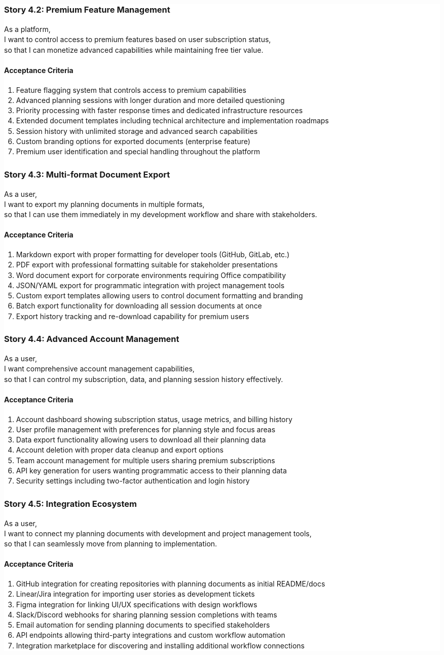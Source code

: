 ### Story 4.2: Premium Feature Management

As a platform,  
I want to control access to premium features based on user subscription status,  
so that I can monetize advanced capabilities while maintaining free tier value.

#### Acceptance Criteria
1. Feature flagging system that controls access to premium capabilities
2. Advanced planning sessions with longer duration and more detailed questioning
3. Priority processing with faster response times and dedicated infrastructure resources
4. Extended document templates including technical architecture and implementation roadmaps
5. Session history with unlimited storage and advanced search capabilities
6. Custom branding options for exported documents (enterprise feature)
7. Premium user identification and special handling throughout the platform

### Story 4.3: Multi-format Document Export

As a user,  
I want to export my planning documents in multiple formats,  
so that I can use them immediately in my development workflow and share with stakeholders.

#### Acceptance Criteria
1. Markdown export with proper formatting for developer tools (GitHub, GitLab, etc.)
2. PDF export with professional formatting suitable for stakeholder presentations
3. Word document export for corporate environments requiring Office compatibility
4. JSON/YAML export for programmatic integration with project management tools
5. Custom export templates allowing users to control document formatting and branding
6. Batch export functionality for downloading all session documents at once
7. Export history tracking and re-download capability for premium users

### Story 4.4: Advanced Account Management

As a user,  
I want comprehensive account management capabilities,  
so that I can control my subscription, data, and planning session history effectively.

#### Acceptance Criteria
1. Account dashboard showing subscription status, usage metrics, and billing history
2. User profile management with preferences for planning style and focus areas
3. Data export functionality allowing users to download all their planning data
4. Account deletion with proper data cleanup and export options
5. Team account management for multiple users sharing premium subscriptions
6. API key generation for users wanting programmatic access to their planning data
7. Security settings including two-factor authentication and login history

### Story 4.5: Integration Ecosystem

As a user,  
I want to connect my planning documents with development and project management tools,  
so that I can seamlessly move from planning to implementation.

#### Acceptance Criteria
1. GitHub integration for creating repositories with planning documents as initial README/docs
2. Linear/Jira integration for importing user stories as development tickets
3. Figma integration for linking UI/UX specifications with design workflows
4. Slack/Discord webhooks for sharing planning session completions with teams
5. Email automation for sending planning documents to specified stakeholders
6. API endpoints allowing third-party integrations and custom workflow automation
7. Integration marketplace for discovering and installing additional workflow connections
